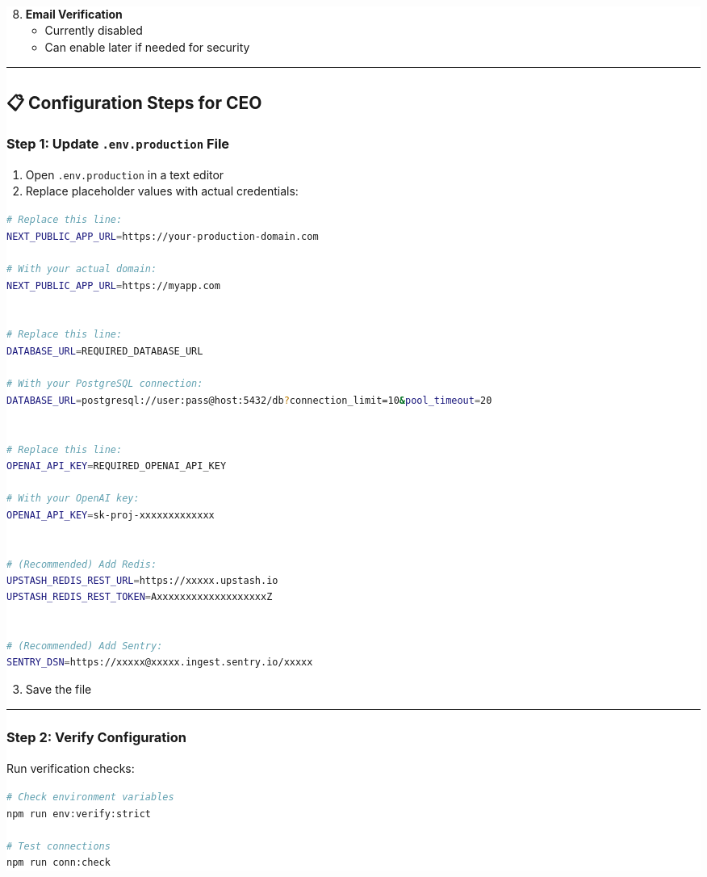 8. **Email Verification**
   - Currently disabled
   - Can enable later if needed for security

---

## 📋 Configuration Steps for CEO

### Step 1: Update `.env.production` File

1. Open `.env.production` in a text editor
2. Replace placeholder values with actual credentials:

```bash
# Replace this line:
NEXT_PUBLIC_APP_URL=https://your-production-domain.com

# With your actual domain:
NEXT_PUBLIC_APP_URL=https://myapp.com


# Replace this line:
DATABASE_URL=REQUIRED_DATABASE_URL

# With your PostgreSQL connection:
DATABASE_URL=postgresql://user:pass@host:5432/db?connection_limit=10&pool_timeout=20


# Replace this line:
OPENAI_API_KEY=REQUIRED_OPENAI_API_KEY

# With your OpenAI key:
OPENAI_API_KEY=sk-proj-xxxxxxxxxxxxx


# (Recommended) Add Redis:
UPSTASH_REDIS_REST_URL=https://xxxxx.upstash.io
UPSTASH_REDIS_REST_TOKEN=AxxxxxxxxxxxxxxxxxxxZ


# (Recommended) Add Sentry:
SENTRY_DSN=https://xxxxx@xxxxx.ingest.sentry.io/xxxxx
```

3. Save the file

---

### Step 2: Verify Configuration

Run verification checks:

```bash
# Check environment variables
npm run env:verify:strict

# Test connections
npm run conn:check
```

